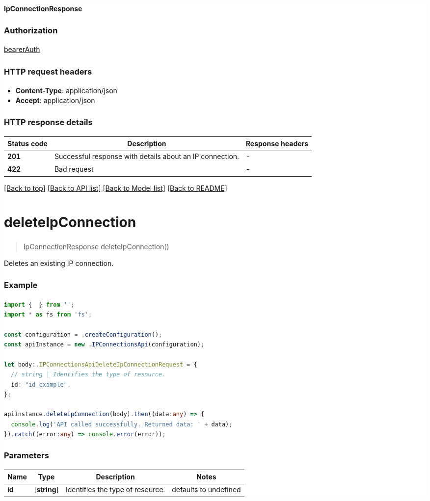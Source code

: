 **IpConnectionResponse**

### Authorization

[bearerAuth](README.md#bearerAuth)

### HTTP request headers

 - **Content-Type**: application/json
 - **Accept**: application/json


### HTTP response details
| Status code | Description | Response headers |
|-------------|-------------|------------------|
**201** | Successful response with details about an IP connection. |  -  |
**422** | Bad request |  -  |

[[Back to top]](#) [[Back to API list]](README.md#documentation-for-api-endpoints) [[Back to Model list]](README.md#documentation-for-models) [[Back to README]](README.md)

# **deleteIpConnection**
> IpConnectionResponse deleteIpConnection()

Deletes an existing IP connection.

### Example


```typescript
import {  } from '';
import * as fs from 'fs';

const configuration = .createConfiguration();
const apiInstance = new .IPConnectionsApi(configuration);

let body:.IPConnectionsApiDeleteIpConnectionRequest = {
  // string | Identifies the type of resource.
  id: "id_example",
};

apiInstance.deleteIpConnection(body).then((data:any) => {
  console.log('API called successfully. Returned data: ' + data);
}).catch((error:any) => console.error(error));
```


### Parameters

Name | Type | Description  | Notes
------------- | ------------- | ------------- | -------------
 **id** | [**string**] | Identifies the type of resource. | defaults to undefined

